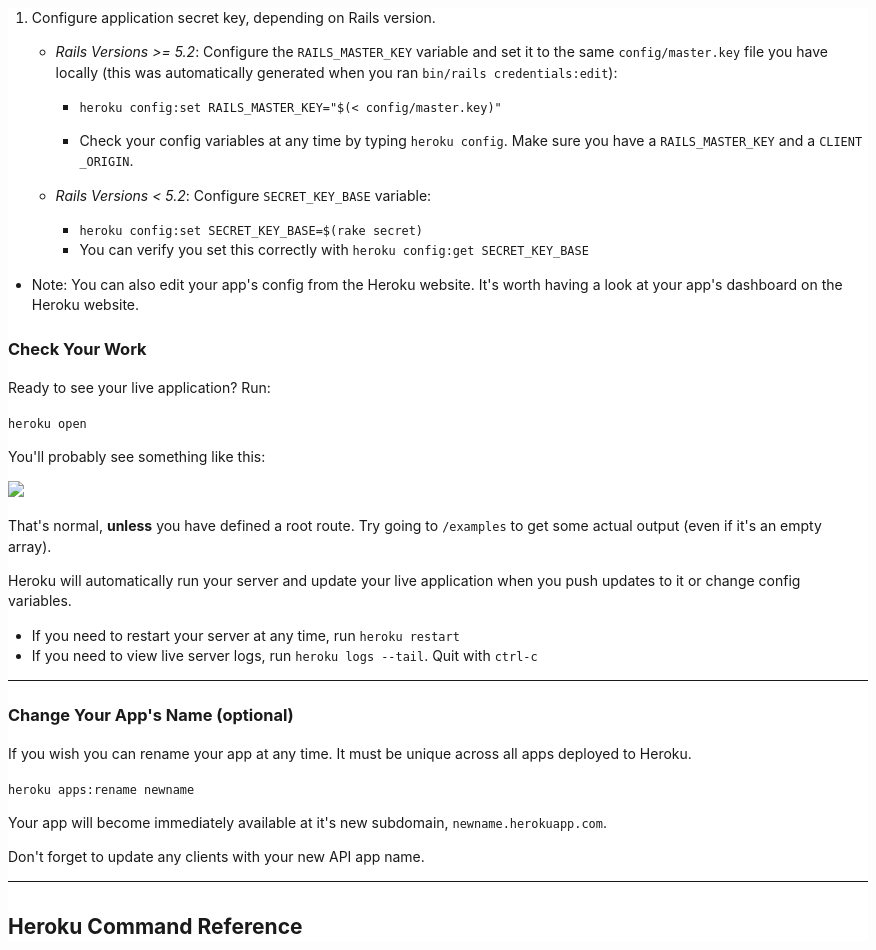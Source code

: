 
1. Configure application secret key, depending on Rails version.
	- _Rails Versions >= 5.2_: Configure the `RAILS_MASTER_KEY` variable and set it to the same `config/master.key` file you have locally (this was automatically generated when you ran `bin/rails credentials:edit`):
   		- `heroku config:set RAILS_MASTER_KEY="$(< config/master.key)"`
   
		- Check your config variables at any time by typing `heroku config`. Make sure you have a `RAILS_MASTER_KEY` and a `CLIENT_ORIGIN`.

	- _Rails Versions < 5.2_: Configure `SECRET_KEY_BASE` variable:
		- `heroku config:set SECRET_KEY_BASE=$(rake secret)`
		- You can verify you set this correctly with `heroku config:get SECRET_KEY_BASE` 

- Note: You can also edit your app's config from the Heroku website. It's worth having a look at your app's dashboard on the Heroku website.

### Check Your Work

Ready to see your live application? Run:

```sh
heroku open
```

You'll probably see something like this:

![](https://cloud.githubusercontent.com/assets/388761/13259005/93c9fdf6-da23-11e5-9c90-19c59580944a.png)

That's normal, **unless** you have defined a root route. Try going to `/examples` to get some actual output (even if it's an empty array).

Heroku will automatically run your server and update your live application when you push updates to it or change config variables.

   - If you need to restart your server at any time, run `heroku restart`
   - If you need to view live server logs, run `heroku logs --tail`. Quit with `ctrl-c`

---

### Change Your App's Name (optional)

If you wish you can rename your app at any time. It must be unique across all
apps deployed to Heroku.

```sh
heroku apps:rename newname
```

Your app will become immediately available at it's new subdomain,
`newname.herokuapp.com`.

Don't forget to update any clients with your new API app name.

---

## Heroku Command Reference
